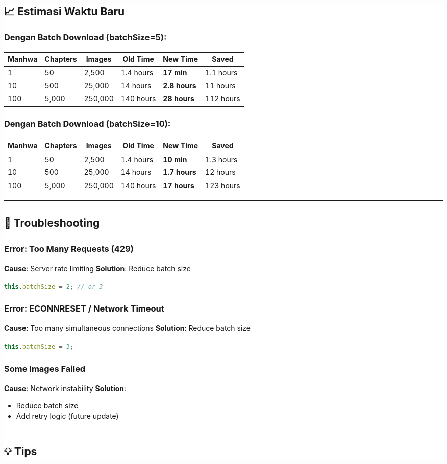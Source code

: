 
## 📈 Estimasi Waktu Baru

### Dengan Batch Download (batchSize=5):

| Manhwa | Chapters | Images | Old Time | New Time | Saved |
|--------|----------|--------|----------|----------|-------|
| 1 | 50 | 2,500 | 1.4 hours | **17 min** | 1.1 hours |
| 10 | 500 | 25,000 | 14 hours | **2.8 hours** | 11 hours |
| 100 | 5,000 | 250,000 | 140 hours | **28 hours** | 112 hours |

### Dengan Batch Download (batchSize=10):

| Manhwa | Chapters | Images | Old Time | New Time | Saved |
|--------|----------|--------|----------|----------|-------|
| 1 | 50 | 2,500 | 1.4 hours | **10 min** | 1.3 hours |
| 10 | 500 | 25,000 | 14 hours | **1.7 hours** | 12 hours |
| 100 | 5,000 | 250,000 | 140 hours | **17 hours** | 123 hours |

---

## 🔧 Troubleshooting

### Error: Too Many Requests (429)
**Cause**: Server rate limiting
**Solution**: Reduce batch size
```javascript
this.batchSize = 2; // or 3
```

### Error: ECONNRESET / Network Timeout
**Cause**: Too many simultaneous connections
**Solution**: Reduce batch size
```javascript
this.batchSize = 3;
```

### Some Images Failed
**Cause**: Network instability
**Solution**: 
- Reduce batch size
- Add retry logic (future update)

---

## 💡 Tips
